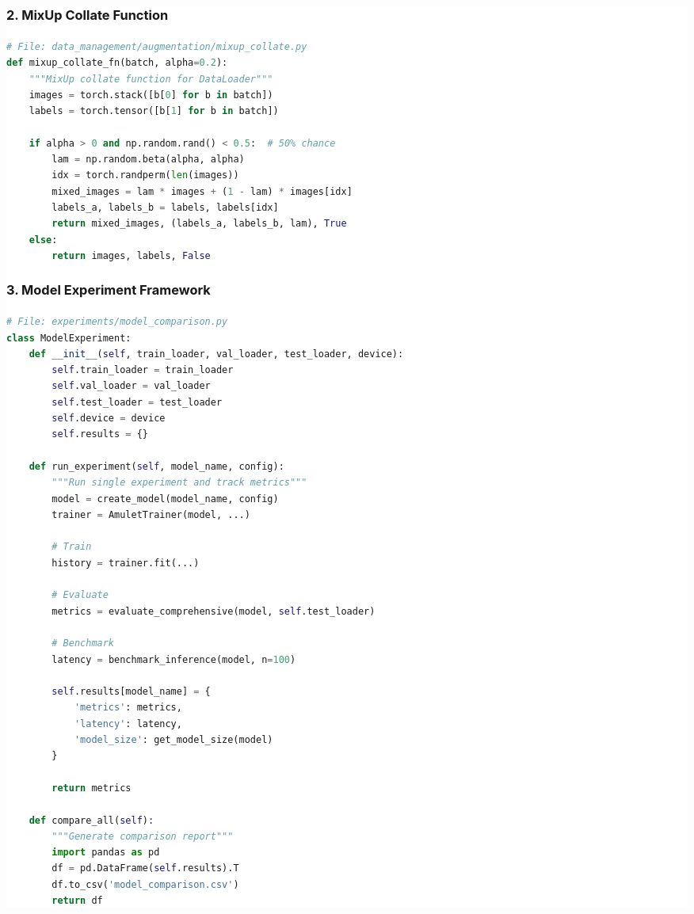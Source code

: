 ### 2. MixUp Collate Function
```python
# File: data_management/augmentation/mixup_collate.py
def mixup_collate_fn(batch, alpha=0.2):
    """MixUp collate function for DataLoader"""
    images = torch.stack([b[0] for b in batch])
    labels = torch.tensor([b[1] for b in batch])
    
    if alpha > 0 and np.random.rand() < 0.5:  # 50% chance
        lam = np.random.beta(alpha, alpha)
        idx = torch.randperm(len(images))
        mixed_images = lam * images + (1 - lam) * images[idx]
        labels_a, labels_b = labels, labels[idx]
        return mixed_images, (labels_a, labels_b, lam), True
    else:
        return images, labels, False
```

### 3. Model Experiment Framework
```python
# File: experiments/model_comparison.py
class ModelExperiment:
    def __init__(self, train_loader, val_loader, test_loader, device):
        self.train_loader = train_loader
        self.val_loader = val_loader
        self.test_loader = test_loader
        self.device = device
        self.results = {}
    
    def run_experiment(self, model_name, config):
        """Run single experiment and track metrics"""
        model = create_model(model_name, config)
        trainer = AmuletTrainer(model, ...)
        
        # Train
        history = trainer.fit(...)
        
        # Evaluate
        metrics = evaluate_comprehensive(model, self.test_loader)
        
        # Benchmark
        latency = benchmark_inference(model, n=100)
        
        self.results[model_name] = {
            'metrics': metrics,
            'latency': latency,
            'model_size': get_model_size(model)
        }
        
        return metrics
    
    def compare_all(self):
        """Generate comparison report"""
        import pandas as pd
        df = pd.DataFrame(self.results).T
        df.to_csv('model_comparison.csv')
        return df
```
